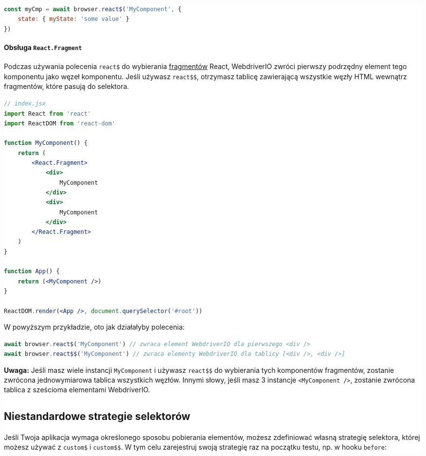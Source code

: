 ```js
const myCmp = await browser.react$('MyComponent', {
    state: { myState: 'some value' }
})
```

#### Obsługa `React.Fragment`

Podczas używania polecenia `react$` do wybierania [fragmentów](https://reactjs.org/docs/fragments.html) React, WebdriverIO zwróci pierwszy podrzędny element tego komponentu jako węzeł komponentu. Jeśli używasz `react$$`, otrzymasz tablicę zawierającą wszystkie węzły HTML wewnątrz fragmentów, które pasują do selektora.

```jsx
// index.jsx
import React from 'react'
import ReactDOM from 'react-dom'

function MyComponent() {
    return (
        <React.Fragment>
            <div>
                MyComponent
            </div>
            <div>
                MyComponent
            </div>
        </React.Fragment>
    )
}

function App() {
    return (<MyComponent />)
}

ReactDOM.render(<App />, document.querySelector('#root'))
```

W powyższym przykładzie, oto jak działałyby polecenia:

```js
await browser.react$('MyComponent') // zwraca element WebdriverIO dla pierwszego <div />
await browser.react$$('MyComponent') // zwraca elementy WebdriverIO dla tablicy [<div />, <div />]
```

**Uwaga:** Jeśli masz wiele instancji `MyComponent` i używasz `react$$` do wybierania tych komponentów fragmentów, zostanie zwrócona jednowymiarowa tablica wszystkich węzłów. Innymi słowy, jeśli masz 3 instancje `<MyComponent />`, zostanie zwrócona tablica z sześcioma elementami WebdriverIO.

## Niestandardowe strategie selektorów


Jeśli Twoja aplikacja wymaga określonego sposobu pobierania elementów, możesz zdefiniować własną strategię selektora, której możesz używać z `custom$` i `custom$$`. W tym celu zarejestruj swoją strategię raz na początku testu, np. w hooku `before`:
